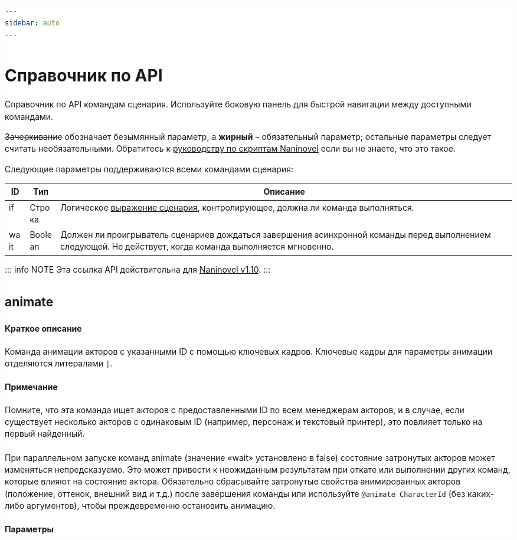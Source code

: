 ```yaml
---
sidebar: auto
---
```


# Справочник по API

Справочник по API командам сценария. Используйте боковую панель для быстрой навигации между доступными командами.

~~Зачеркивание~~ обозначает безымянный параметр, а **жирный** – обязательный параметр; остальные параметры следует считать необязательными. Обратитесь к [руководству по скриптам Naninovel](/ru/guide/naninovel-scripts) если вы не знаете, что это такое.

Следующие параметры поддерживаются всеми командами сценария:

<div class=config-table>

ID | Тип | Описание
--- | --- | ---
if | Строка | Логическое [выражение сценария](/ru/guide/script-expressions), контролирующее, должна ли команда выполняться.
wait | Boolean | Должен ли проигрыватель сценариев дождаться завершения асинхронной команды перед выполнением следующей. Не действует, когда команда выполняется мгновенно.

</div>

::: info NOTE
Эта ссылка API действительна для [Naninovel v1.10](https://github.com/Naninovel/Documentation/releases).
:::

## animate

#### Краткое описание
Команда анимации акторов с указанными ID с помощью ключевых кадров. Ключевые кадры для параметры анимации отделяются литералами `|`.

#### Примечание
Помните, что эта команда ищет акторов с предоставленными ID по всем менеджерам акторов, и в случае, если существует несколько акторов с одинаковым ID (например, персонаж и текстовый принтер), это повлияет только на первый найденный. <br /><br />
При параллельном запуске команд animate (значение «wait» установлено в false) состояние затронутых акторов может изменяться непредсказуемо. Это может привести к неожиданным результатам при откате или выполнении других команд, которые влияют на состояние актора. Обязательно сбрасывайте затронутые свойства анимированных акторов (положение, оттенок, внешний вид и т.д.) после завершения команды или используйте `@animate CharacterId` (без каких-либо аргументов), чтобы преждевременно остановить анимацию.

#### Параметры

<div class="config-table">
